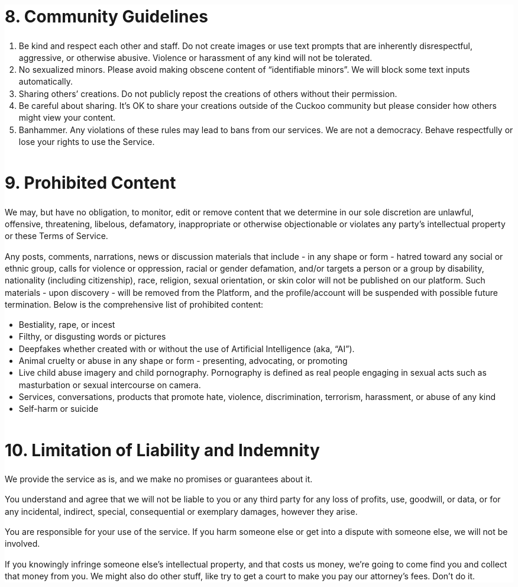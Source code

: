 # **8. Community Guidelines**

1. Be kind and respect each other and staff. Do not create images or use text prompts that are inherently disrespectful, aggressive, or otherwise abusive. Violence or harassment of any kind will not be tolerated.
2. No sexualized minors. Please avoid making obscene content of “identifiable minors”. We will block some text inputs automatically.
3. Sharing others’ creations. Do not publicly repost the creations of others without their permission.
4. Be careful about sharing. It’s OK to share your creations outside of the Cuckoo community but please consider how others might view your content.
5. Banhammer. Any violations of these rules may lead to bans from our services. We are not a democracy. Behave respectfully or lose your rights to use the Service.

# **9. Prohibited Content**

We may, but have no obligation, to monitor, edit or remove content that we determine in our sole discretion are unlawful, offensive, threatening, libelous, defamatory, inappropriate or otherwise objectionable or violates any party’s intellectual property or these Terms of Service.

Any posts, comments, narrations, news or discussion materials that include - in any shape or form - hatred toward any social or ethnic group, calls for violence or oppression, racial or gender defamation, and/or targets a person or a group by disability, nationality (including citizenship), race, religion, sexual orientation, or skin color will not be published on our platform. Such materials - upon discovery - will be removed from the Platform, and the profile/account will be suspended with possible future termination. Below is the comprehensive list of prohibited content:

- Bestiality, rape, or incest
- Filthy, or disgusting words or pictures
- Deepfakes whether created with or without the use of Artificial Intelligence (aka, “AI”).
- Animal cruelty or abuse in any shape or form - presenting, advocating, or promoting
- Live child abuse imagery and child pornography. Pornography is defined as real people engaging in sexual acts such as masturbation or sexual intercourse on camera.
- Services, conversations, products that promote hate, violence, discrimination, terrorism, harassment, or abuse of any kind
- Self-harm or suicide

# **10. Limitation of Liability and Indemnity**

We provide the service as is, and we make no promises or guarantees about it.

You understand and agree that we will not be liable to you or any third party for any loss of profits, use, goodwill, or data, or for any incidental, indirect, special, consequential or exemplary damages, however they arise.

You are responsible for your use of the service. If you harm someone else or get into a dispute with someone else, we will not be involved.

If you knowingly infringe someone else’s intellectual property, and that costs us money, we’re going to come find you and collect that money from you. We might also do other stuff, like try to get a court to make you pay our attorney’s fees. Don’t do it.
